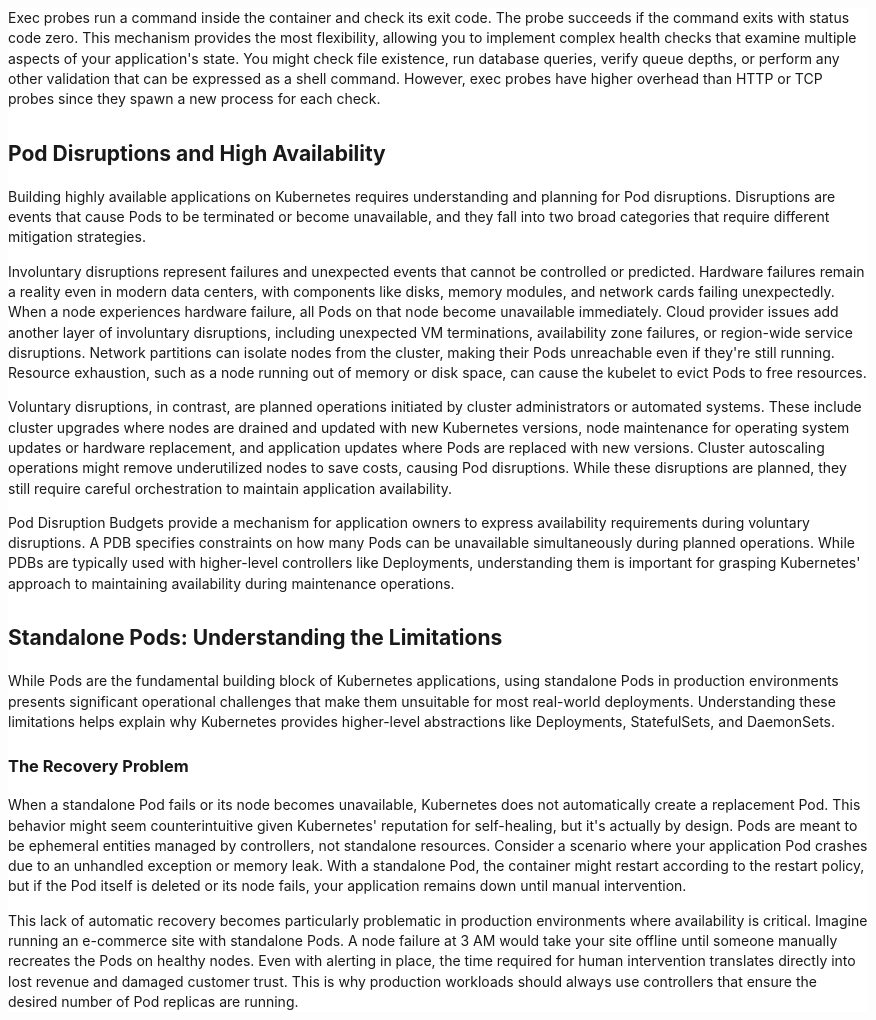 Exec probes run a command inside the container and check its exit code. The probe succeeds if the command exits with status code zero. This mechanism provides the most flexibility, allowing you to implement complex health checks that examine multiple aspects of your application's state. You might check file existence, run database queries, verify queue depths, or perform any other validation that can be expressed as a shell command. However, exec probes have higher overhead than HTTP or TCP probes since they spawn a new process for each check.

## Pod Disruptions and High Availability

Building highly available applications on Kubernetes requires understanding and planning for Pod disruptions. Disruptions are events that cause Pods to be terminated or become unavailable, and they fall into two broad categories that require different mitigation strategies.

Involuntary disruptions represent failures and unexpected events that cannot be controlled or predicted. Hardware failures remain a reality even in modern data centers, with components like disks, memory modules, and network cards failing unexpectedly. When a node experiences hardware failure, all Pods on that node become unavailable immediately. Cloud provider issues add another layer of involuntary disruptions, including unexpected VM terminations, availability zone failures, or region-wide service disruptions. Network partitions can isolate nodes from the cluster, making their Pods unreachable even if they're still running. Resource exhaustion, such as a node running out of memory or disk space, can cause the kubelet to evict Pods to free resources.

Voluntary disruptions, in contrast, are planned operations initiated by cluster administrators or automated systems. These include cluster upgrades where nodes are drained and updated with new Kubernetes versions, node maintenance for operating system updates or hardware replacement, and application updates where Pods are replaced with new versions. Cluster autoscaling operations might remove underutilized nodes to save costs, causing Pod disruptions. While these disruptions are planned, they still require careful orchestration to maintain application availability.

Pod Disruption Budgets provide a mechanism for application owners to express availability requirements during voluntary disruptions. A PDB specifies constraints on how many Pods can be unavailable simultaneously during planned operations. While PDBs are typically used with higher-level controllers like Deployments, understanding them is important for grasping Kubernetes' approach to maintaining availability during maintenance operations.

## Standalone Pods: Understanding the Limitations

While Pods are the fundamental building block of Kubernetes applications, using standalone Pods in production environments presents significant operational challenges that make them unsuitable for most real-world deployments. Understanding these limitations helps explain why Kubernetes provides higher-level abstractions like Deployments, StatefulSets, and DaemonSets.

### The Recovery Problem

When a standalone Pod fails or its node becomes unavailable, Kubernetes does not automatically create a replacement Pod. This behavior might seem counterintuitive given Kubernetes' reputation for self-healing, but it's actually by design. Pods are meant to be ephemeral entities managed by controllers, not standalone resources. Consider a scenario where your application Pod crashes due to an unhandled exception or memory leak. With a standalone Pod, the container might restart according to the restart policy, but if the Pod itself is deleted or its node fails, your application remains down until manual intervention.

This lack of automatic recovery becomes particularly problematic in production environments where availability is critical. Imagine running an e-commerce site with standalone Pods. A node failure at 3 AM would take your site offline until someone manually recreates the Pods on healthy nodes. Even with alerting in place, the time required for human intervention translates directly into lost revenue and damaged customer trust. This is why production workloads should always use controllers that ensure the desired number of Pod replicas are running.
